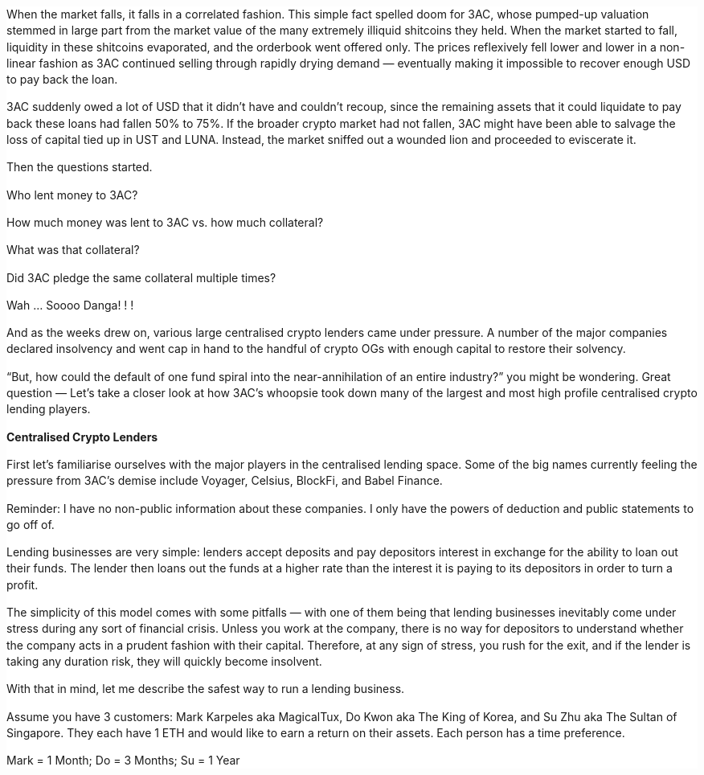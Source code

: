 When the market falls, it falls in a correlated fashion\. This simple fact spelled doom for 3AC, whose pumped\-up valuation stemmed in large part from the market value of the many extremely illiquid shitcoins they held\. When the market started to fall, liquidity in these shitcoins evaporated, and the orderbook went offered only\. The prices reflexively fell lower and lower in a non\-linear fashion as 3AC continued selling through rapidly drying demand — eventually making it impossible to recover enough USD to pay back the loan\.

3AC suddenly owed a lot of USD that it didn’t have and couldn’t recoup, since the remaining assets that it could liquidate to pay back these loans had fallen 50% to 75%\. If the broader crypto market had not fallen, 3AC might have been able to salvage the loss of capital tied up in UST and LUNA\. Instead, the market sniffed out a wounded lion and proceeded to eviscerate it\.

Then the questions started\.

Who lent money to 3AC?

How much money was lent to 3AC vs\. how much collateral?

What was that collateral?

Did 3AC pledge the same collateral multiple times?

Wah … Soooo Danga\! \! \!

And as the weeks drew on, various large centralised crypto lenders came under pressure\. A number of the major companies declared insolvency and went cap in hand to the handful of crypto OGs with enough capital to restore their solvency\.

“But, how could the default of one fund spiral into the near\-annihilation of an entire industry?” you might be wondering\. Great question — Let’s take a closer look at how 3AC’s whoopsie took down many of the largest and most high profile centralised crypto lending players\.

**Centralised Crypto Lenders**

First let’s familiarise ourselves with the major players in the centralised lending space\. Some of the big names currently feeling the pressure from 3AC’s demise include Voyager, Celsius, BlockFi, and Babel Finance\.

Reminder: I have no non\-public information about these companies\. I only have the powers of deduction and public statements to go off of\.

Lending businesses are very simple: lenders accept deposits and pay depositors interest in exchange for the ability to loan out their funds\. The lender then loans out the funds at a higher rate than the interest it is paying to its depositors in order to turn a profit\.

The simplicity of this model comes with some pitfalls — with one of them being that lending businesses inevitably come under stress during any sort of financial crisis\. Unless you work at the company, there is no way for depositors to understand whether the company acts in a prudent fashion with their capital\. Therefore, at any sign of stress, you rush for the exit, and if the lender is taking any duration risk, they will quickly become insolvent\.

With that in mind, let me describe the safest way to run a lending business\.

Assume you have 3 customers: Mark Karpeles aka MagicalTux, Do Kwon aka The King of Korea, and Su Zhu aka The Sultan of Singapore\. They each have 1 ETH and would like to earn a return on their assets\. Each person has a time preference\.

Mark = 1 Month; Do = 3 Months; Su = 1 Year
